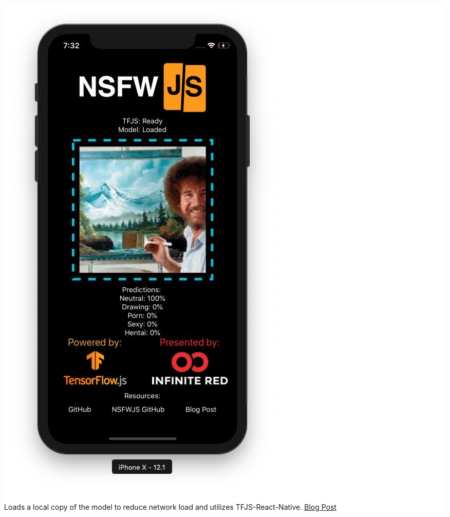 ![React Native Demo](./_art/nsfwjs-mobile.jpg)

Loads a local copy of the model to reduce network load and utilizes TFJS-React-Native. [Blog Post](https://shift.infinite.red/nsfw-js-for-react-native-a37c9ba45fe9)

